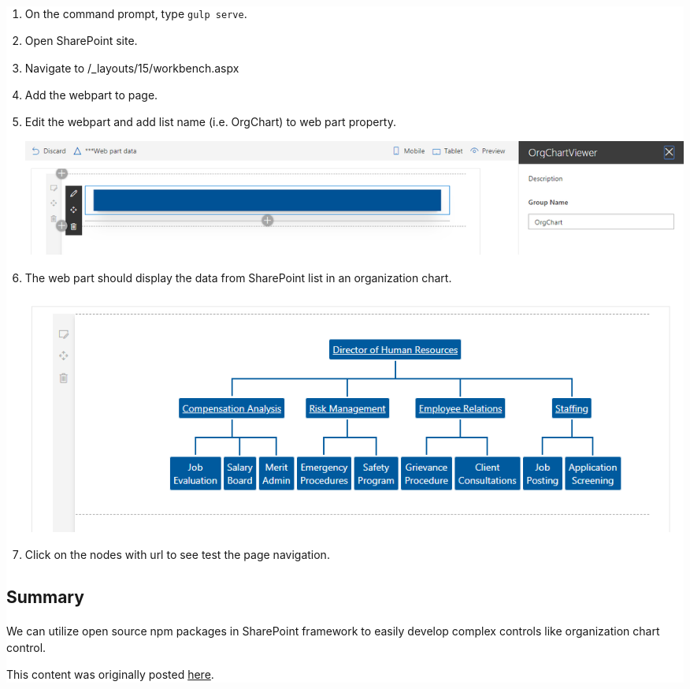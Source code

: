1. On the command prompt, type ```gulp serve```.
2. Open SharePoint site.
3. Navigate to /_layouts/15/workbench.aspx
4. Add the webpart to page.
5. Edit the webpart and add list name (i.e. OrgChart) to web part property.

    ![](/media/2018-10-14-spfx-react-based-orgchart/04.png)

6. The web part should display the data from SharePoint list in an organization chart.

    ![](/media/2018-10-14-spfx-react-based-orgchart/05.png)

7. Click on the nodes with url to see test the page navigation.


## Summary

We can utilize open source npm packages in SharePoint framework to easily develop complex controls like organization chart control.

This content was originally posted [here](https://www.c-sharpcorner.com/article/sharepoint-framework-react-based-orgchart-from-sharepoint-list/).
